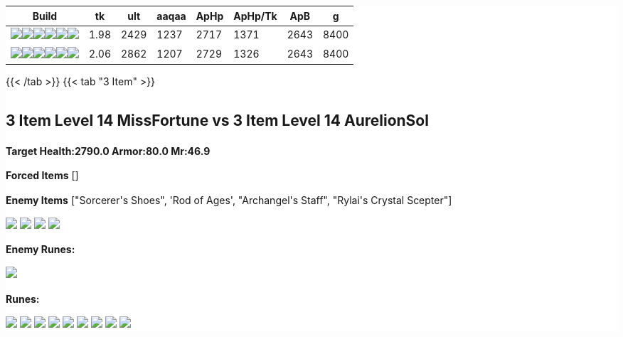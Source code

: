 



 Build |tk|ult|aaqaa|ApHp|ApHp/Tk|ApB|g
-|-|-|-|-|-|-|-
![](/item/6672.png)![](/item/6675.png)![](/item/1001.png)![](/item/1053.png)![](/item/1055.png)![](/item/1036.png)|1.98|2429|1237|2717|1371|2643|8400
![](/item/6676.png)![](/item/6675.png)![](/item/1001.png)![](/item/1053.png)![](/item/1055.png)![](/item/1036.png)|2.06|2862|1207|2729|1326|2643|8400
{{< /tab >}}
{{< tab "3 Item" >}}
## 3 Item Level 14 MissFortune vs 3 Item Level 14 AurelionSol

**Target Health:2790.0 Armor:80.0 Mr:46.9**


**Forced Items** []








**Enemy Items** ["Sorcerer's Shoes", 'Rod of Ages', "Archangel's Staff", "Rylai's Crystal Scepter"]





![](/item/3020.png)
![](/item/6657.png)
![](/item/3003.png)
![](/item/3116.png)



**Enemy Runes:**





![](/StatMods/StatModsArmorIcon.png)



**Runes:**


![](/Styles/Precision/PressTheAttack/PressTheAttack.png)
![](/Styles/Precision/Overheal.png)
![](/Styles/Precision/LegendAlacrity/LegendAlacrity.png)
![](/Styles/Precision/CutDown/CutDown.png)
![](/Styles/Sorcery/AbsoluteFocus/AbsoluteFocus.png)
![](/Styles/Sorcery/GatheringStorm/GatheringStorm.png)
![](/StatMods/StatModsAttackSpeedIcon.png)
![](/StatMods/StatModsAdaptiveForceIcon.png)
![](/StatMods/StatModsArmorIcon.png)

